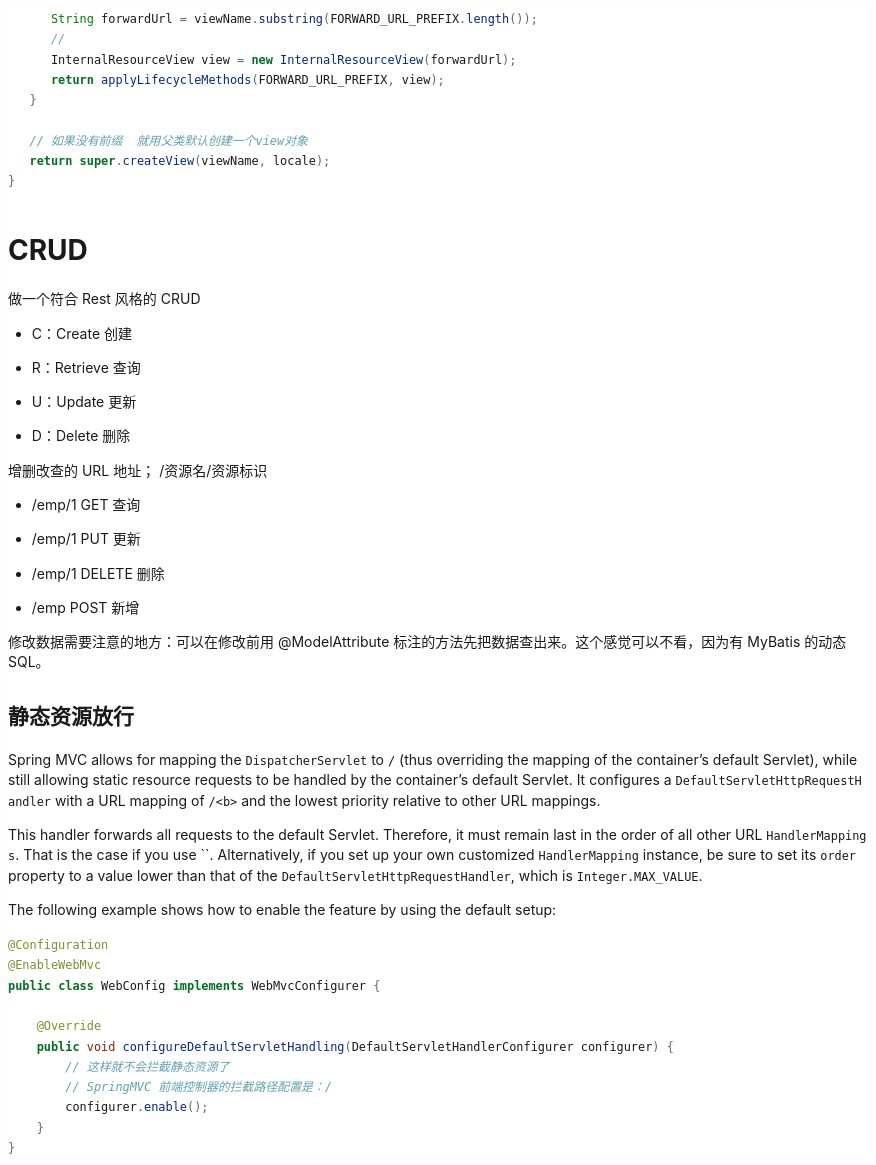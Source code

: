 ```java
      String forwardUrl = viewName.substring(FORWARD_URL_PREFIX.length());
      // 
      InternalResourceView view = new InternalResourceView(forwardUrl);
      return applyLifecycleMethods(FORWARD_URL_PREFIX, view);
   }

   // 如果没有前缀  就用父类默认创建一个view对象
   return super.createView(viewName, locale);
}
```

# CRUD

做一个符合 Rest 风格的 CRUD

- C：Create 创建

- R：Retrieve 查询

- U：Update 更新

- D：Delete 删除

增删改查的 URL 地址； /资源名/资源标识

- /emp/1	GET	查询

- /emp/1	PUT	更新

- /emp/1	DELETE	删除

- /emp		POST	新增

修改数据需要注意的地方：可以在修改前用 @ModelAttribute 标注的方法先把数据查出来。这个感觉可以不看，因为有 MyBatis 的动态 SQL。

## 静态资源放行

Spring MVC allows for mapping the `DispatcherServlet` to `/` (thus overriding the mapping of the container’s default Servlet), while still allowing static resource requests to be handled by the container’s default Servlet. It configures a `DefaultServletHttpRequestHandler` with a URL mapping of `/<b>` and the lowest priority relative to other URL mappings.

This handler forwards all requests to the default Servlet. Therefore, it must remain last in the order of all other URL `HandlerMappings`. That is the case if you use ``. Alternatively, if you set up your own customized `HandlerMapping` instance, be sure to set its `order` property to a value lower than that of the `DefaultServletHttpRequestHandler`, which is `Integer.MAX_VALUE`.

The following example shows how to enable the feature by using the default setup:

```java
@Configuration
@EnableWebMvc
public class WebConfig implements WebMvcConfigurer {

    @Override
    public void configureDefaultServletHandling(DefaultServletHandlerConfigurer configurer) {
        // 这样就不会拦截静态资源了
        // SpringMVC 前端控制器的拦截路径配置是：/
        configurer.enable();
    }
}
```

